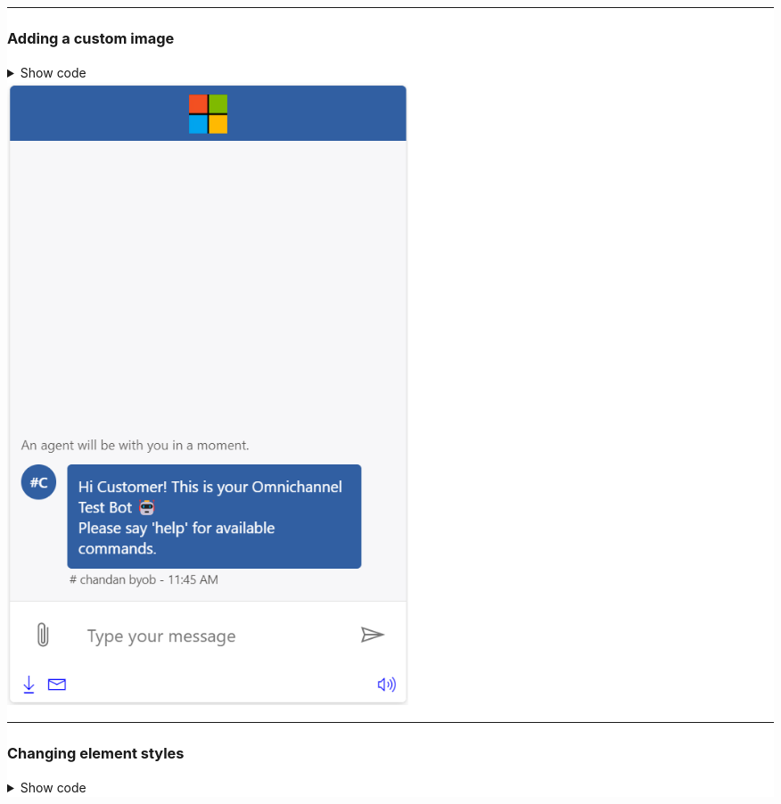 --------------------------------
### Adding a custom image
<details><summary>Show code</summary></details>

<img src="../.attachments/customizations-header-add-custom-image.png" width="450">

--------------------------------
### Changing element styles
<details><summary>Show code</summary></details>
